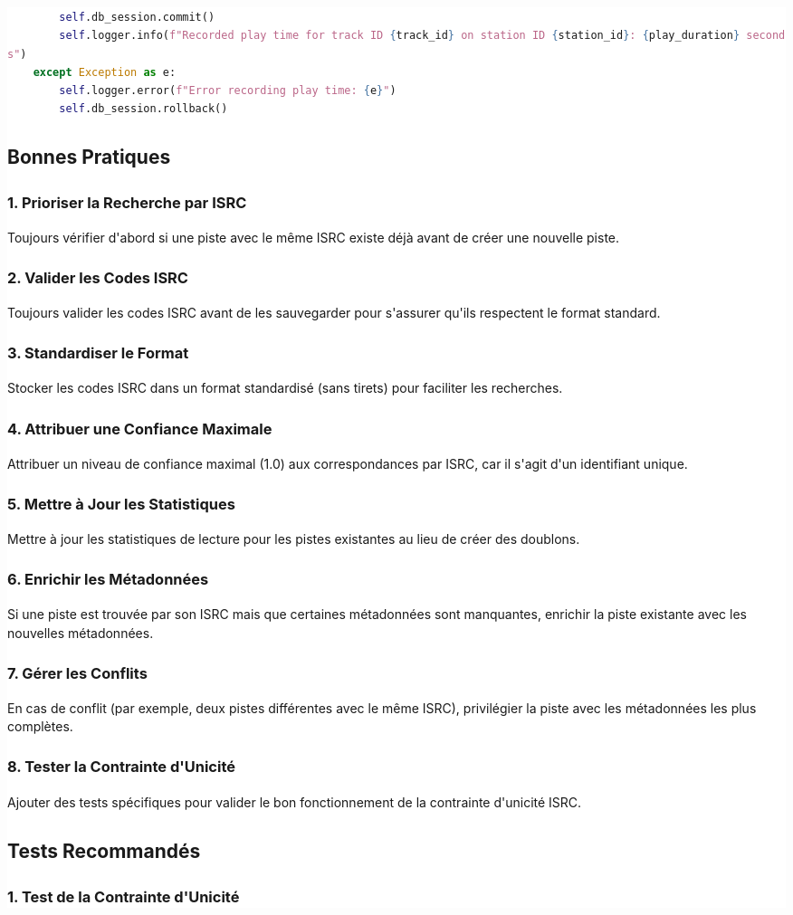 ```python
        self.db_session.commit()
        self.logger.info(f"Recorded play time for track ID {track_id} on station ID {station_id}: {play_duration} seconds")
    except Exception as e:
        self.logger.error(f"Error recording play time: {e}")
        self.db_session.rollback()
```

## Bonnes Pratiques

### 1. Prioriser la Recherche par ISRC

Toujours vérifier d'abord si une piste avec le même ISRC existe déjà avant de créer une nouvelle piste.

### 2. Valider les Codes ISRC

Toujours valider les codes ISRC avant de les sauvegarder pour s'assurer qu'ils respectent le format standard.

### 3. Standardiser le Format

Stocker les codes ISRC dans un format standardisé (sans tirets) pour faciliter les recherches.

### 4. Attribuer une Confiance Maximale

Attribuer un niveau de confiance maximal (1.0) aux correspondances par ISRC, car il s'agit d'un identifiant unique.

### 5. Mettre à Jour les Statistiques

Mettre à jour les statistiques de lecture pour les pistes existantes au lieu de créer des doublons.

### 6. Enrichir les Métadonnées

Si une piste est trouvée par son ISRC mais que certaines métadonnées sont manquantes, enrichir la piste existante avec les nouvelles métadonnées.

### 7. Gérer les Conflits

En cas de conflit (par exemple, deux pistes différentes avec le même ISRC), privilégier la piste avec les métadonnées les plus complètes.

### 8. Tester la Contrainte d'Unicité

Ajouter des tests spécifiques pour valider le bon fonctionnement de la contrainte d'unicité ISRC.

## Tests Recommandés

### 1. Test de la Contrainte d'Unicité
